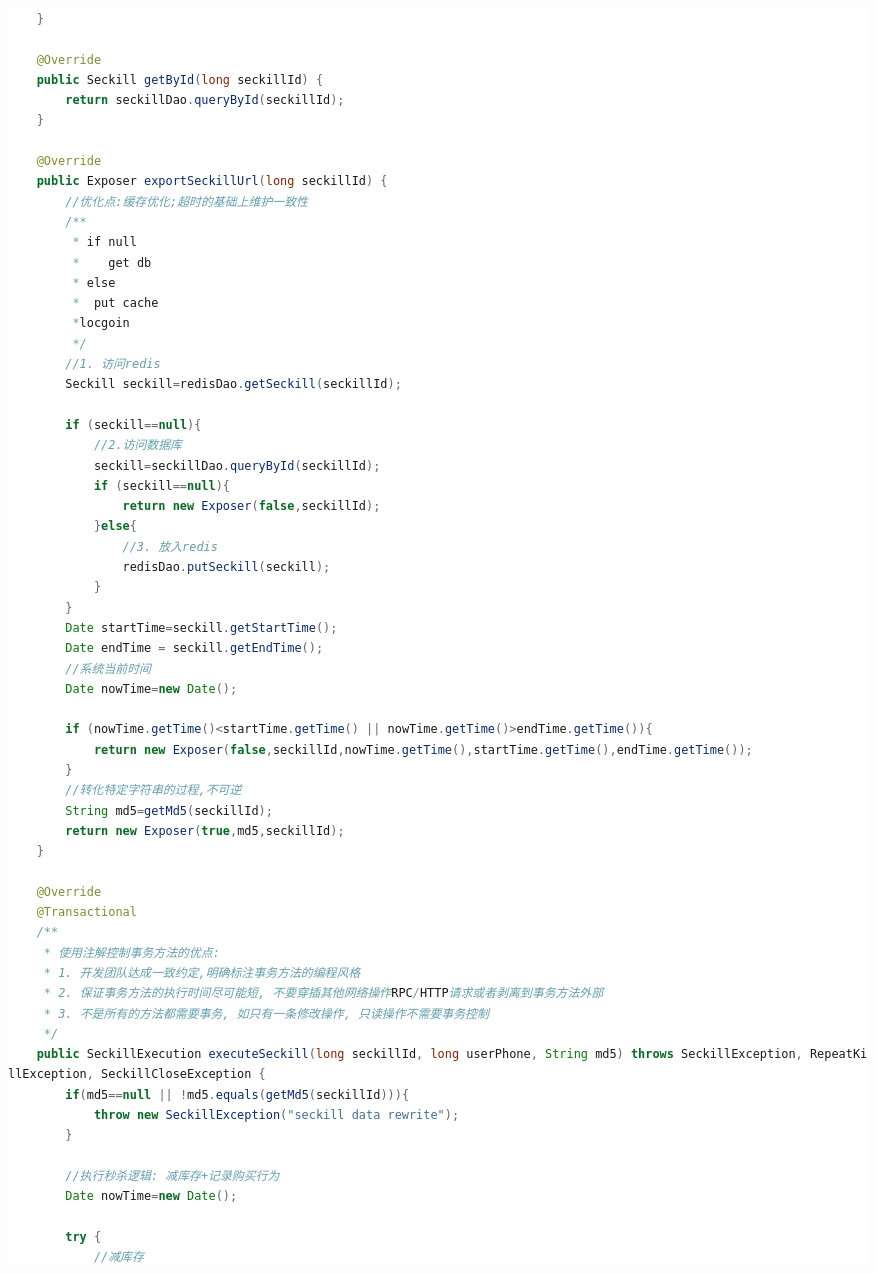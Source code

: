 ~~~java
    }

    @Override
    public Seckill getById(long seckillId) {
        return seckillDao.queryById(seckillId);
    }

    @Override
    public Exposer exportSeckillUrl(long seckillId) {
        //优化点:缓存优化;超时的基础上维护一致性
        /**
         * if null
         *    get db
         * else
         *  put cache
         *locgoin
         */
        //1. 访问redis
        Seckill seckill=redisDao.getSeckill(seckillId);

        if (seckill==null){
            //2.访问数据库
            seckill=seckillDao.queryById(seckillId);
            if (seckill==null){
                return new Exposer(false,seckillId);
            }else{
                //3. 放入redis
                redisDao.putSeckill(seckill);
            }
        }
        Date startTime=seckill.getStartTime();
        Date endTime = seckill.getEndTime();
        //系统当前时间
        Date nowTime=new Date();

        if (nowTime.getTime()<startTime.getTime() || nowTime.getTime()>endTime.getTime()){
            return new Exposer(false,seckillId,nowTime.getTime(),startTime.getTime(),endTime.getTime());
        }
        //转化特定字符串的过程,不可逆
        String md5=getMd5(seckillId);
        return new Exposer(true,md5,seckillId);
    }

    @Override
    @Transactional
    /**
     * 使用注解控制事务方法的优点:
     * 1. 开发团队达成一致约定,明确标注事务方法的编程风格
     * 2. 保证事务方法的执行时间尽可能短, 不要穿插其他网络操作RPC/HTTP请求或者剥离到事务方法外部
     * 3. 不是所有的方法都需要事务, 如只有一条修改操作, 只读操作不需要事务控制
     */
    public SeckillExecution executeSeckill(long seckillId, long userPhone, String md5) throws SeckillException, RepeatKillException, SeckillCloseException {
        if(md5==null || !md5.equals(getMd5(seckillId))){
            throw new SeckillException("seckill data rewrite");
        }

        //执行秒杀逻辑: 减库存+记录购买行为
        Date nowTime=new Date();

        try {
            //减库存
~~~